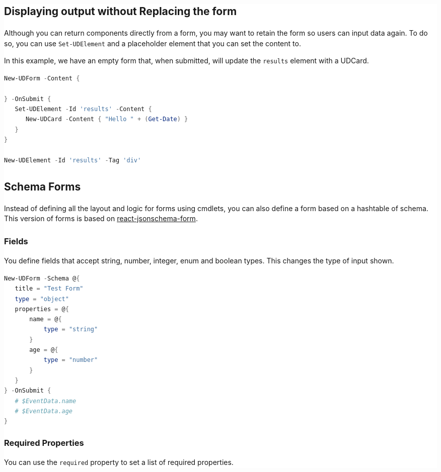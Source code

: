 ## Displaying output without Replacing the form

Although you can return components directly from a form, you may want to retain the form so users can input data again. To do so, you can use `Set-UDElement` and a placeholder element that you can set the content to.

In this example, we have an empty form that, when submitted, will update the `results` element with a UDCard.

```powershell
New-UDForm -Content {

} -OnSubmit {
   Set-UDElement -Id 'results' -Content {
      New-UDCard -Content { "Hello " + (Get-Date) }
   }
}

New-UDElement -Id 'results' -Tag 'div'
```

## Schema Forms

Instead of defining all the layout and logic for forms using cmdlets, you can also define a form based on a hashtable of schema. This version of forms is based on [react-jsonschema-form](https://react-jsonschema-form.readthedocs.io/en/latest/).

### Fields

You define fields that accept string, number, integer, enum and boolean types. This changes the type of input shown.&#x20;

```powershell
New-UDForm -Schema @{
   title = "Test Form"
   type = "object"
   properties = @{
       name = @{
           type = "string"
       }
       age = @{
           type = "number"
       }
   }
} -OnSubmit {
   # $EventData.name
   # $EventData.age
}
```

### Required Properties

You can use the `required` property to set a list of required properties.&#x20;
